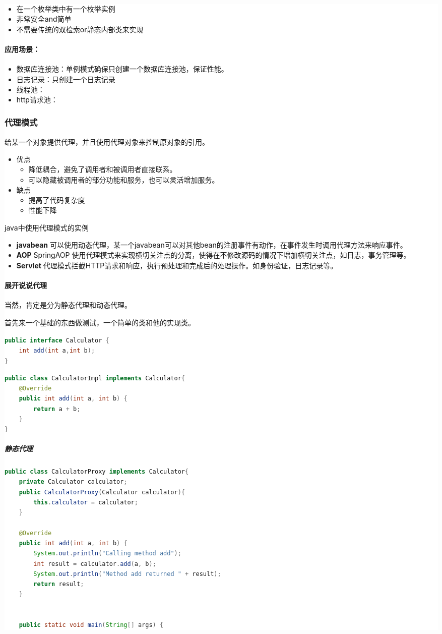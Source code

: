   - 在一个枚举类中有一个枚举实例
  - 非常安全and简单
  - 不需要传统的双检索or静态内部类来实现


#### 应用场景：

- 数据库连接池：单例模式确保只创建一个数据库连接池，保证性能。
- 日志记录：只创建一个日志记录
- 线程池：
- http请求池：

### 代理模式

给某一个对象提供代理，并且使用代理对象来控制原对象的引用。

- 优点
  - 降低耦合，避免了调用者和被调用者直接联系。
  - 可以隐藏被调用者的部分功能和服务，也可以灵活增加服务。
- 缺点
  - 提高了代码复杂度
  - 性能下降

java中使用代理模式的实例

- **javabean** 可以使用动态代理，某一个javabean可以对其他bean的注册事件有动作，在事件发生时调用代理方法来响应事件。
- **AOP** SpringAOP 使用代理模式来实现横切关注点的分离，使得在不修改源码的情况下增加横切关注点，如日志，事务管理等。
- **Servlet** 代理模式拦截HTTP请求和响应，执行预处理和完成后的处理操作。如身份验证，日志记录等。

#### 展开说说代理

当然，肯定是分为静态代理和动态代理。

首先来一个基础的东西做测试，一个简单的类和他的实现类。

~~~java
public interface Calculator {
    int add(int a,int b);
}
~~~

~~~java
public class CalculatorImpl implements Calculator{
    @Override
    public int add(int a, int b) {
        return a + b;
    }
}
~~~

##### 静态代理

~~~java
public class CalculatorProxy implements Calculator{
    private Calculator calculator;
    public CalculatorProxy(Calculator calculator){
        this.calculator = calculator;
    }

    @Override
    public int add(int a, int b) {
        System.out.println("Calling method add");
        int result = calculator.add(a, b);
        System.out.println("Method add returned " + result);
        return result;
    }


    public static void main(String[] args) {
~~~